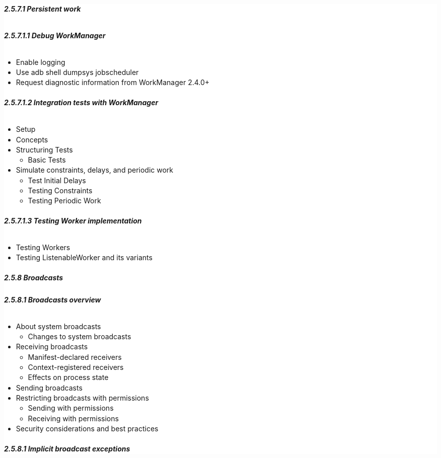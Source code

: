 ###### **2.5.7.1 Persistent work**

###### **2.5.7.1.1 Debug WorkManager**

- Enable logging
- Use adb shell dumpsys jobscheduler
- Request diagnostic information from WorkManager 2.4.0+

###### **2.5.7.1.2 Integration tests with WorkManager**

- Setup
- Concepts
- Structuring Tests
    - Basic Tests
- Simulate constraints, delays, and periodic work
    - Test Initial Delays
    - Testing Constraints
    - Testing Periodic Work

###### **2.5.7.1.3 Testing Worker implementation**

- Testing Workers
- Testing ListenableWorker and its variants

##### 2.5.8 Broadcasts

###### **2.5.8.1 Broadcasts overview**

- About system broadcasts
    - Changes to system broadcasts
- Receiving broadcasts
    - Manifest-declared receivers
    - Context-registered receivers
    - Effects on process state
- Sending broadcasts
- Restricting broadcasts with permissions
    - Sending with permissions
    - Receiving with permissions
- Security considerations and best practices

###### **2.5.8.1 Implicit broadcast exceptions**

